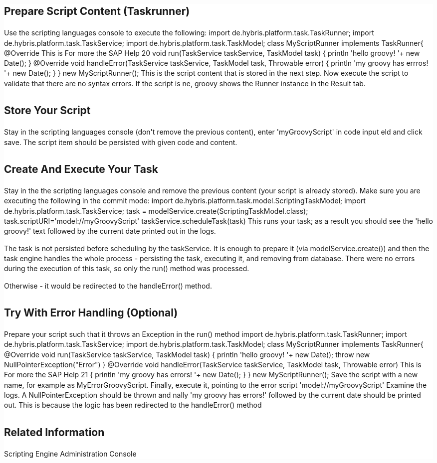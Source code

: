 ## Prepare Script Content (Taskrunner)

Use the scripting languages console to execute the following:
import de.hybris.platform.task.TaskRunner; import de.hybris.platform.task.TaskService; import de.hybris.platform.task.TaskModel; class MyScriptRunner implements TaskRunner<TaskModel>{ @Override This is   For more    the SAP Help  20 void run(TaskService taskService, TaskModel task) { 
println 'hello groovy! '+ new Date();
} @Override void handleError(TaskService taskService, TaskModel task, Throwable error) {
println 'my groovy has errros! '+ new Date();
} } new MyScriptRunner();
This is the script content that is stored in the next step. Now execute the script to validate that there are no syntax errors. If the script is ne, groovy shows the Runner instance in the Result tab.

## Store Your Script

Stay in the scripting languages console (don't remove the previous content), enter 'myGroovyScript' in code input eld and click save. The script item should be persisted with given code and content.

## Create And Execute Your Task

Stay in the the scripting languages console and remove the previous content (your script is already stored). Make sure you are executing the following in the commit mode:
import de.hybris.platform.task.model.ScriptingTaskModel; import de.hybris.platform.task.TaskService; task = modelService.create(ScriptingTaskModel.class); task.scriptURI='model://myGroovyScript' taskService.scheduleTask(task)
This runs your task; as a result you should see the 'hello groovy!' text followed by the current date printed out in the logs.

The task is not persisted before scheduling by the taskService. It is enough to prepare it (via modelService.create()) and then the task engine handles the whole process - persisting the task, executing it, and removing from database. There were no errors during the execution of this task, so only the run() method was processed.

Otherwise - it would be redirected to the handleError() method.

## Try With Error Handling (Optional)

Prepare your script such that it throws an Exception in the run() method import de.hybris.platform.task.TaskRunner; import de.hybris.platform.task.TaskService; import de.hybris.platform.task.TaskModel; class MyScriptRunner implements TaskRunner<TaskModel>{ @Override void run(TaskService taskService, TaskModel task) { 
println 'hello groovy! '+ new Date(); throw new NullPointerException("Error")
} @Override void handleError(TaskService taskService, TaskModel task, Throwable error)
This is   For more    the SAP Help  21
{
println 'my groovy has errors! '+ new Date();
} } new MyScriptRunner();
Save the script with a new name, for example as MyErrorGroovyScript. Finally, execute it, pointing to the error script
'model://myGroovyScript' Examine the logs. A NullPointerException should be thrown and nally 'my groovy has errors!' followed by the current date should be printed out. This is because the logic has been redirected to the handleError() method

## Related Information

Scripting Engine Administration Console